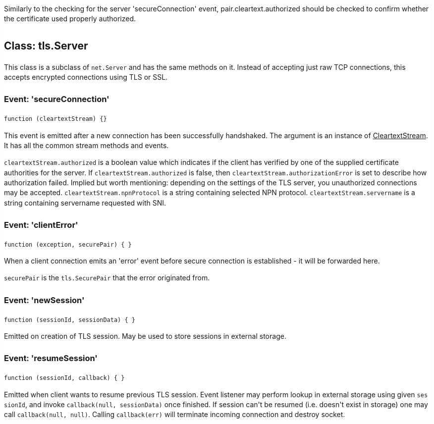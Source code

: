 Similarly to the checking for the server 'secureConnection' event,
pair.cleartext.authorized should be checked to confirm whether the certificate
used properly authorized.

## Class: tls.Server

This class is a subclass of `net.Server` and has the same methods on it.
Instead of accepting just raw TCP connections, this accepts encrypted
connections using TLS or SSL.

### Event: 'secureConnection'

`function (cleartextStream) {}`

This event is emitted after a new connection has been successfully
handshaked. The argument is an instance of [CleartextStream][]. It has all the
common stream methods and events.

`cleartextStream.authorized` is a boolean value which indicates if the
client has verified by one of the supplied certificate authorities for the
server. If `cleartextStream.authorized` is false, then
`cleartextStream.authorizationError` is set to describe how authorization
failed. Implied but worth mentioning: depending on the settings of the TLS
server, you unauthorized connections may be accepted.
`cleartextStream.npnProtocol` is a string containing selected NPN protocol.
`cleartextStream.servername` is a string containing servername requested with
SNI.


### Event: 'clientError'

`function (exception, securePair) { }`

When a client connection emits an 'error' event before secure connection is
established - it will be forwarded here.

`securePair` is the `tls.SecurePair` that the error originated from.


### Event: 'newSession'

`function (sessionId, sessionData) { }`

Emitted on creation of TLS session. May be used to store sessions in external
storage.


### Event: 'resumeSession'

`function (sessionId, callback) { }`

Emitted when client wants to resume previous TLS session. Event listener may
perform lookup in external storage using given `sessionId`, and invoke
`callback(null, sessionData)` once finished. If session can't be resumed
(i.e. doesn't exist in storage) one may call `callback(null, null)`. Calling
`callback(err)` will terminate incoming connection and destroy socket.


[OpenSSL cipher list format documentation]: http://www.openssl.org/docs/apps/ciphers.html#CIPHER_LIST_FORMAT
[BEAST attacks]: http://blog.ivanristic.com/2011/10/mitigating-the-beast-attack-on-tls.html
[CleartextStream]: #tls_class_tls_cleartextstream
[net.Server.address()]: net.html#net_server_address
['secureConnect']: #tls_event_secureconnect
[secureConnection]: #tls_event_secureconnection
[Stream]: stream.html#stream_stream
[SSL_METHODS]: http://www.openssl.org/docs/ssl/ssl.html#DEALING_WITH_PROTOCOL_METHODS
[tls.Server]: #tls_class_tls_server
[SSL_CTX_set_options]: https://www.openssl.org/docs/ssl/SSL_CTX_set_options.html
[CVE-2014-3566]: https://access.redhat.com/articles/1232123